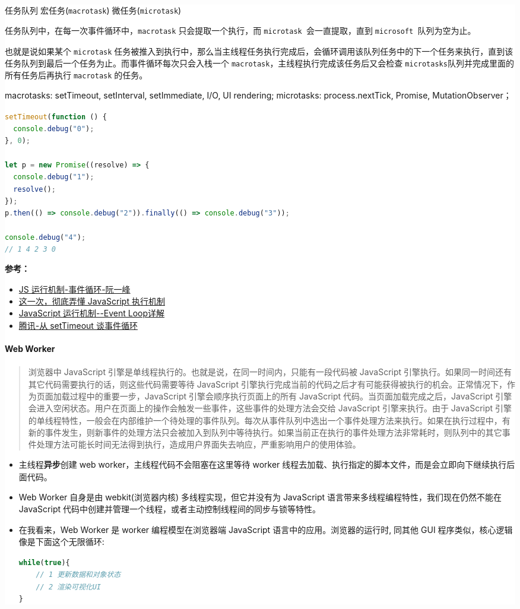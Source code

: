 任务队列  宏任务(`macrotask`)  微任务(`microtask`)

任务队列中，在每一次事件循环中，`macrotask` 只会提取一个执行，而 `microtask `会一直提取，直到 `microsoft `队列为空为止。

也就是说如果某个 `microtask` 任务被推入到执行中，那么当主线程任务执行完成后，会循环调用该队列任务中的下一个任务来执行，直到该任务队列到最后一个任务为止。而事件循环每次只会入栈一个 `macrotask`，主线程执行完成该任务后又会检查 `microtasks`队列并完成里面的所有任务后再执行 `macrotask` 的任务。

macrotasks: setTimeout, setInterval, setImmediate, I/O, UI rendering;
microtasks: process.nextTick, Promise, MutationObserver；

```js
setTimeout(function () {
  console.debug("0");
}, 0);

let p = new Promise((resolve) => {
  console.debug("1");
  resolve();
});
p.then(() => console.debug("2")).finally(() => console.debug("3"));

console.debug("4");
// 1 4 2 3 0
```



**参考：**

- [JS 运行机制-事件循环-阮一峰](http://www.ruanyifeng.com/blog/2014/10/event-loop.html)
- [这一次，彻底弄懂 JavaScript 执行机制](https://juejin.im/post/59e85eebf265da430d571f89)
- [JavaScript 运行机制--Event Loop详解](https://juejin.im/post/5aab2d896fb9a028b86dc2fd)
- [腾讯-从 setTimeout 谈事件循环](http://www.alloyteam.com/2015/10/turning-to-javascript-series-from-settimeout-said-the-event-loop-model/#prettyPhoto)

#### Web Worker

> 浏览器中 JavaScript 引擎是单线程执行的。也就是说，在同一时间内，只能有一段代码被 JavaScript 引擎执行。如果同一时间还有其它代码需要执行的话，则这些代码需要等待 JavaScript 引擎执行完成当前的代码之后才有可能获得被执行的机会。正常情况下，作为页面加载过程中的重要一步，JavaScript 引擎会顺序执行页面上的所有 JavaScript 代码。当页面加载完成之后，JavaScript 引擎会进入空闲状态。用户在页面上的操作会触发一些事件，这些事件的处理方法会交给 JavaScript 引擎来执行。由于 JavaScript 引擎的单线程特性，一般会在内部维护一个待处理的事件队列。每次从事件队列中选出一个事件处理方法来执行。如果在执行过程中，有新的事件发生，则新事件的处理方法只会被加入到队列中等待执行。如果当前正在执行的事件处理方法非常耗时，则队列中的其它事件处理方法可能长时间无法得到执行，造成用户界面失去响应，严重影响用户的使用体验。



- 主线程**异步**创建 web worker，主线程代码不会阻塞在这里等待 worker 线程去加载、执行指定的脚本文件，而是会立即向下继续执行后面代码。

- Web Worker 自身是由 webkit(浏览器内核) 多线程实现，但它并没有为 JavaScript 语言带来多线程编程特性，我们现在仍然不能在 JavaScript 代码中创建并管理一个线程，或者主动控制线程间的同步与锁等特性。

- 在我看来，Web Worker 是 worker 编程模型在浏览器端 JavaScript 语言中的应用。浏览器的运行时, 同其他 GUI 程序类似，核心逻辑像是下面这个无限循环: 

  ```js
  while(true){  
      // 1 更新数据和对象状态  
      // 2 渲染可视化UI  
  }
  ```
